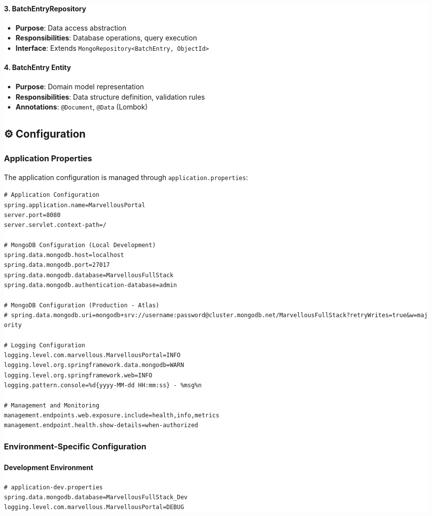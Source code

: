 #### 3. **BatchEntryRepository**
- **Purpose**: Data access abstraction
- **Responsibilities**: Database operations, query execution
- **Interface**: Extends `MongoRepository<BatchEntry, ObjectId>`

#### 4. **BatchEntry Entity**
- **Purpose**: Domain model representation
- **Responsibilities**: Data structure definition, validation rules
- **Annotations**: `@Document`, `@Data` (Lombok)

## ⚙️ Configuration

### Application Properties

The application configuration is managed through `application.properties`:

```properties
# Application Configuration
spring.application.name=MarvellousPortal
server.port=8080
server.servlet.context-path=/

# MongoDB Configuration (Local Development)
spring.data.mongodb.host=localhost
spring.data.mongodb.port=27017
spring.data.mongodb.database=MarvellousFullStack
spring.data.mongodb.authentication-database=admin

# MongoDB Configuration (Production - Atlas)
# spring.data.mongodb.uri=mongodb+srv://username:password@cluster.mongodb.net/MarvellousFullStack?retryWrites=true&w=majority

# Logging Configuration
logging.level.com.marvellous.MarvellousPortal=INFO
logging.level.org.springframework.data.mongodb=WARN
logging.level.org.springframework.web=INFO
logging.pattern.console=%d{yyyy-MM-dd HH:mm:ss} - %msg%n

# Management and Monitoring
management.endpoints.web.exposure.include=health,info,metrics
management.endpoint.health.show-details=when-authorized
```

### Environment-Specific Configuration

#### Development Environment
```properties
# application-dev.properties
spring.data.mongodb.database=MarvellousFullStack_Dev
logging.level.com.marvellous.MarvellousPortal=DEBUG
```
